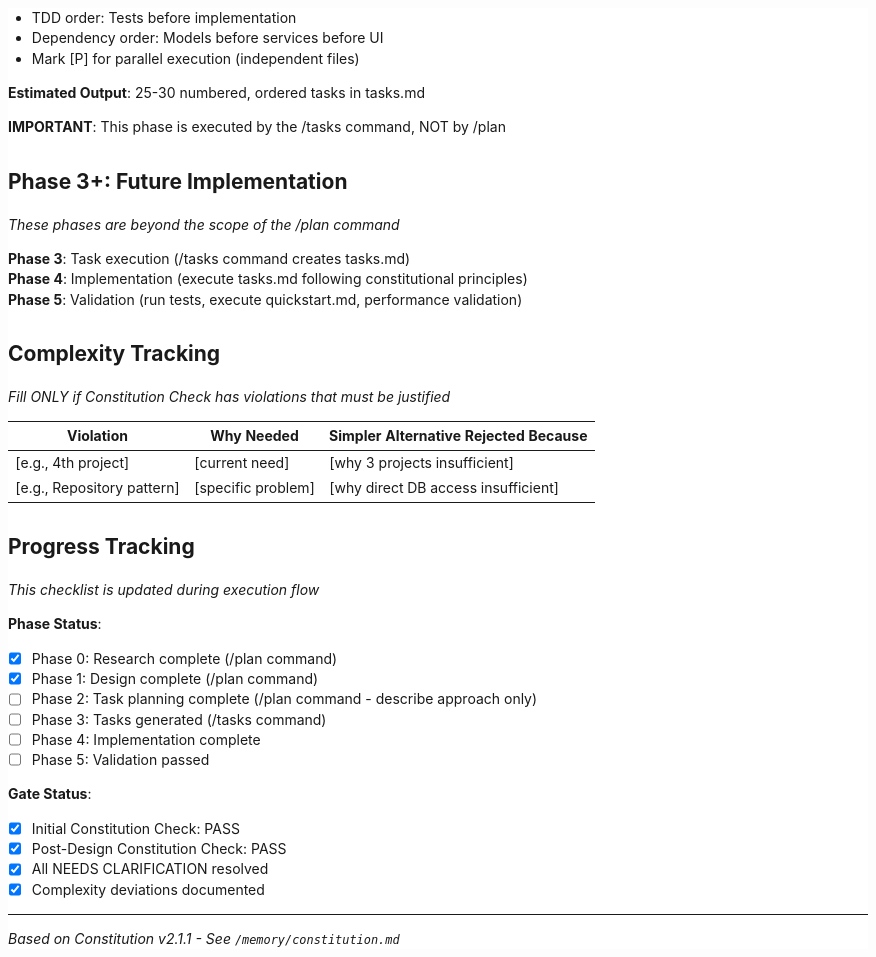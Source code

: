 - TDD order: Tests before implementation
- Dependency order: Models before services before UI
- Mark [P] for parallel execution (independent files)

**Estimated Output**: 25-30 numbered, ordered tasks in tasks.md

**IMPORTANT**: This phase is executed by the /tasks command, NOT by /plan

## Phase 3+: Future Implementation

_These phases are beyond the scope of the /plan command_

**Phase 3**: Task execution (/tasks command creates tasks.md)  
**Phase 4**: Implementation (execute tasks.md following constitutional principles)  
**Phase 5**: Validation (run tests, execute quickstart.md, performance validation)

## Complexity Tracking

_Fill ONLY if Constitution Check has violations that must be justified_

| Violation                  | Why Needed         | Simpler Alternative Rejected Because |
| -------------------------- | ------------------ | ------------------------------------ |
| [e.g., 4th project]        | [current need]     | [why 3 projects insufficient]        |
| [e.g., Repository pattern] | [specific problem] | [why direct DB access insufficient]  |

## Progress Tracking

_This checklist is updated during execution flow_

**Phase Status**:

- [x] Phase 0: Research complete (/plan command)
- [x] Phase 1: Design complete (/plan command)
- [ ] Phase 2: Task planning complete (/plan command - describe approach only)
- [ ] Phase 3: Tasks generated (/tasks command)
- [ ] Phase 4: Implementation complete
- [ ] Phase 5: Validation passed

**Gate Status**:

- [x] Initial Constitution Check: PASS
- [x] Post-Design Constitution Check: PASS
- [x] All NEEDS CLARIFICATION resolved
- [x] Complexity deviations documented

---

_Based on Constitution v2.1.1 - See `/memory/constitution.md`_
